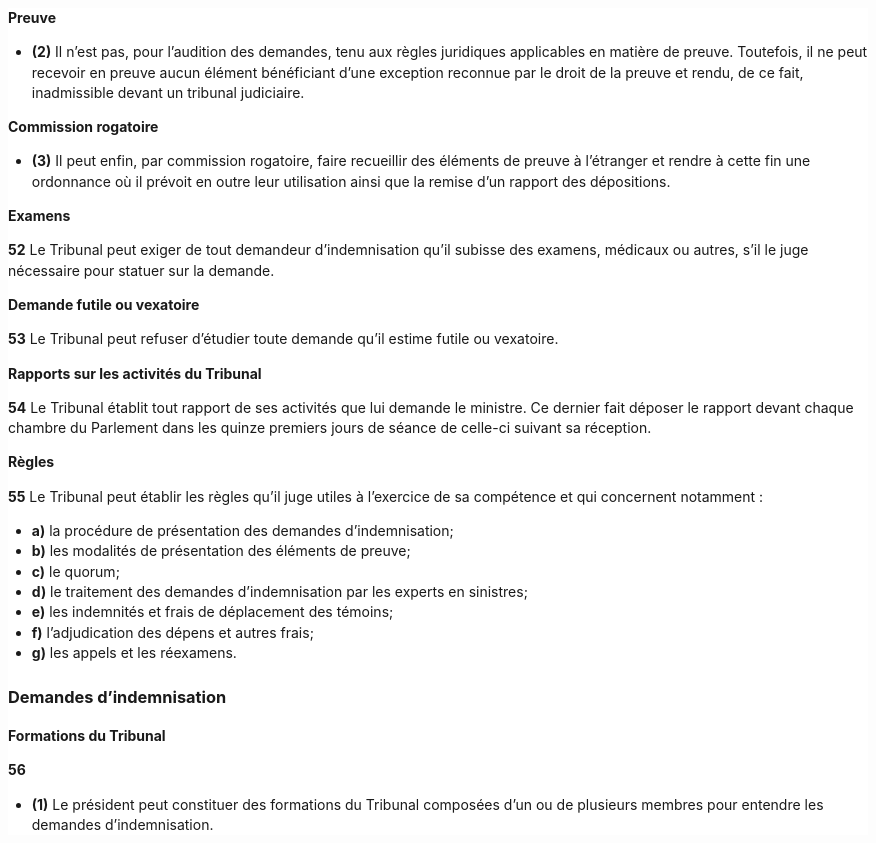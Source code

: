 **Preuve**

- **(2)** Il n’est pas, pour l’audition des demandes, tenu aux règles juridiques applicables en matière de preuve. Toutefois, il ne peut recevoir en preuve aucun élément bénéficiant d’une exception reconnue par le droit de la preuve et rendu, de ce fait, inadmissible devant un tribunal judiciaire.

**Commission rogatoire**

- **(3)** Il peut enfin, par commission rogatoire, faire recueillir des éléments de preuve à l’étranger et rendre à cette fin une ordonnance où il prévoit en outre leur utilisation ainsi que la remise d’un rapport des dépositions.




**Examens**

**52** Le Tribunal peut exiger de tout demandeur d’indemnisation qu’il subisse des examens, médicaux ou autres, s’il le juge nécessaire pour statuer sur la demande.




**Demande futile ou vexatoire**

**53** Le Tribunal peut refuser d’étudier toute demande qu’il estime futile ou vexatoire.




**Rapports sur les activités du Tribunal**

**54** Le Tribunal établit tout rapport de ses activités que lui demande le ministre. Ce dernier fait déposer le rapport devant chaque chambre du Parlement dans les quinze premiers jours de séance de celle-ci suivant sa réception.




**Règles**

**55** Le Tribunal peut établir les règles qu’il juge utiles à l’exercice de sa compétence et qui concernent notamment :
- **a)** la procédure de présentation des demandes d’indemnisation;
- **b)** les modalités de présentation des éléments de preuve;
- **c)** le quorum;
- **d)** le traitement des demandes d’indemnisation par les experts en sinistres;
- **e)** les indemnités et frais de déplacement des témoins;
- **f)** l’adjudication des dépens et autres frais;
- **g)** les appels et les réexamens.




### Demandes d’indemnisation



**Formations du Tribunal**

**56** 

- **(1)** Le président peut constituer des formations du Tribunal composées d’un ou de plusieurs membres pour entendre les demandes d’indemnisation.
